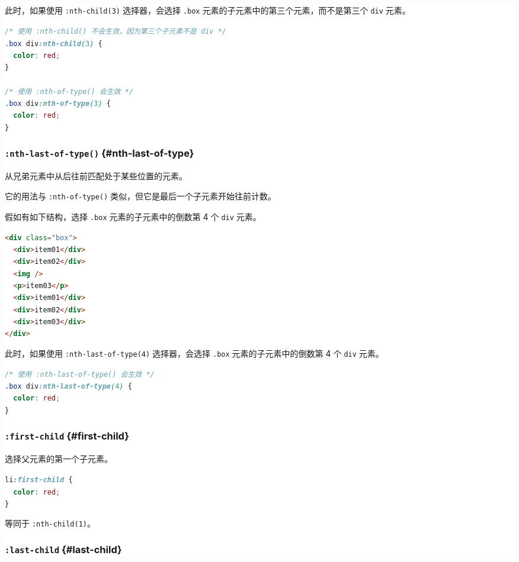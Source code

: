 此时，如果使用 `:nth-child(3)` 选择器，会选择 `.box` 元素的子元素中的第三个元素，而不是第三个 `div` 元素。

```css
/* 使用 :nth-child() 不会生效，因为第三个子元素不是 div */
.box div:nth-child(3) {
  color: red;
}

/* 使用 :nth-of-type() 会生效 */
.box div:nth-of-type(3) {
  color: red;
}
```

### `:nth-last-of-type()` {#nth-last-of-type}

从兄弟元素中从后往前匹配处于某些位置的元素。

它的用法与 `:nth-of-type()` 类似，但它是最后一个子元素开始往前计数。

假如有如下结构，选择 `.box` 元素的子元素中的倒数第 4 个 `div` 元素。

```html
<div class="box">
  <div>item01</div>
  <div>item02</div>
  <img />
  <p>item03</p>
  <div>item01</div>
  <div>item02</div>
  <div>item03</div>
</div>
```

此时，如果使用 `:nth-last-of-type(4)` 选择器，会选择 `.box` 元素的子元素中的倒数第 4 个 `div` 元素。

```css
/* 使用 :nth-last-of-type() 会生效 */
.box div:nth-last-of-type(4) {
  color: red;
}
```

### `:first-child` {#first-child}

选择父元素的第一个子元素。

```css
li:first-child {
  color: red;
}
```

等同于 `:nth-child(1)`。

### `:last-child` {#last-child}
